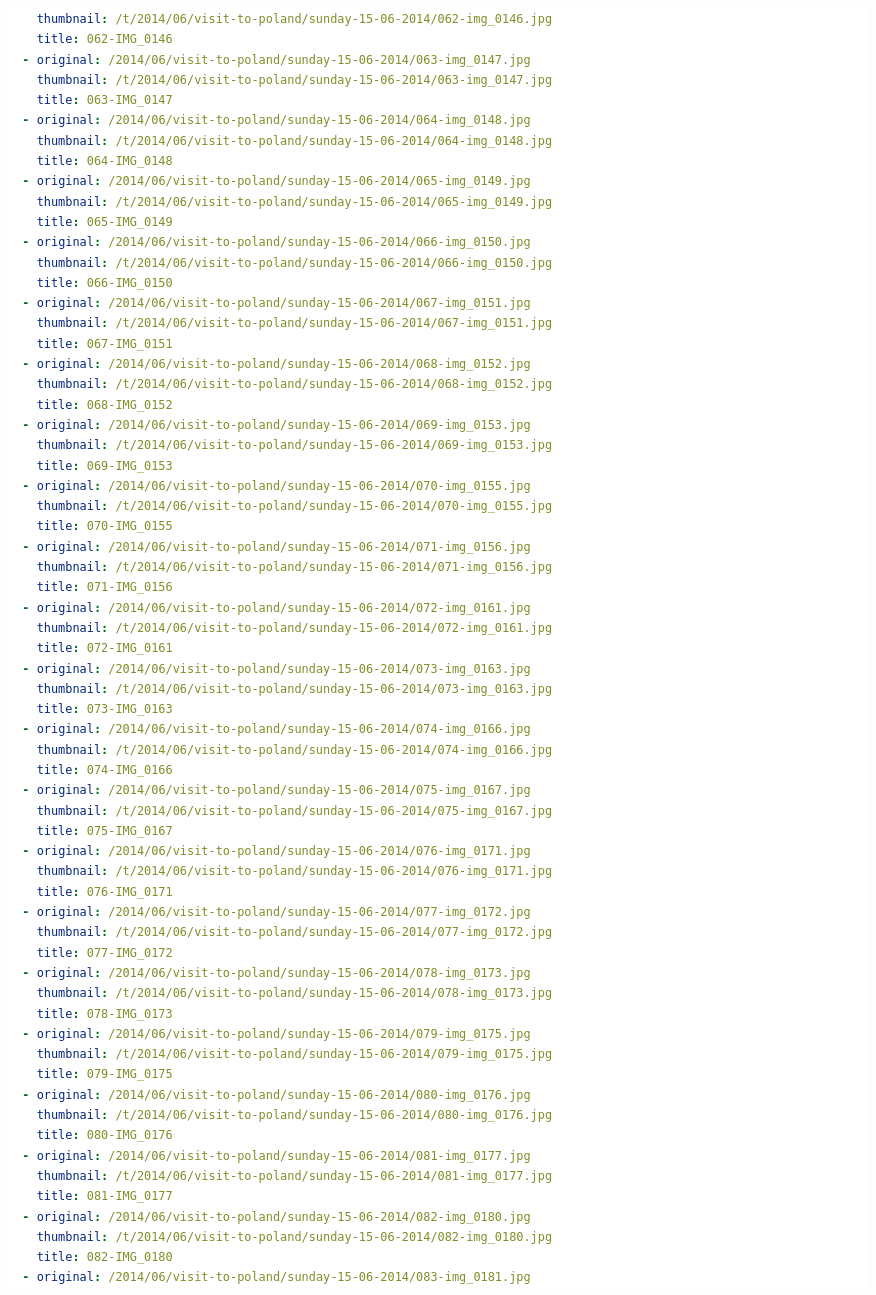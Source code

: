 ```yaml
    thumbnail: /t/2014/06/visit-to-poland/sunday-15-06-2014/062-img_0146.jpg
    title: 062-IMG_0146
  - original: /2014/06/visit-to-poland/sunday-15-06-2014/063-img_0147.jpg
    thumbnail: /t/2014/06/visit-to-poland/sunday-15-06-2014/063-img_0147.jpg
    title: 063-IMG_0147
  - original: /2014/06/visit-to-poland/sunday-15-06-2014/064-img_0148.jpg
    thumbnail: /t/2014/06/visit-to-poland/sunday-15-06-2014/064-img_0148.jpg
    title: 064-IMG_0148
  - original: /2014/06/visit-to-poland/sunday-15-06-2014/065-img_0149.jpg
    thumbnail: /t/2014/06/visit-to-poland/sunday-15-06-2014/065-img_0149.jpg
    title: 065-IMG_0149
  - original: /2014/06/visit-to-poland/sunday-15-06-2014/066-img_0150.jpg
    thumbnail: /t/2014/06/visit-to-poland/sunday-15-06-2014/066-img_0150.jpg
    title: 066-IMG_0150
  - original: /2014/06/visit-to-poland/sunday-15-06-2014/067-img_0151.jpg
    thumbnail: /t/2014/06/visit-to-poland/sunday-15-06-2014/067-img_0151.jpg
    title: 067-IMG_0151
  - original: /2014/06/visit-to-poland/sunday-15-06-2014/068-img_0152.jpg
    thumbnail: /t/2014/06/visit-to-poland/sunday-15-06-2014/068-img_0152.jpg
    title: 068-IMG_0152
  - original: /2014/06/visit-to-poland/sunday-15-06-2014/069-img_0153.jpg
    thumbnail: /t/2014/06/visit-to-poland/sunday-15-06-2014/069-img_0153.jpg
    title: 069-IMG_0153
  - original: /2014/06/visit-to-poland/sunday-15-06-2014/070-img_0155.jpg
    thumbnail: /t/2014/06/visit-to-poland/sunday-15-06-2014/070-img_0155.jpg
    title: 070-IMG_0155
  - original: /2014/06/visit-to-poland/sunday-15-06-2014/071-img_0156.jpg
    thumbnail: /t/2014/06/visit-to-poland/sunday-15-06-2014/071-img_0156.jpg
    title: 071-IMG_0156
  - original: /2014/06/visit-to-poland/sunday-15-06-2014/072-img_0161.jpg
    thumbnail: /t/2014/06/visit-to-poland/sunday-15-06-2014/072-img_0161.jpg
    title: 072-IMG_0161
  - original: /2014/06/visit-to-poland/sunday-15-06-2014/073-img_0163.jpg
    thumbnail: /t/2014/06/visit-to-poland/sunday-15-06-2014/073-img_0163.jpg
    title: 073-IMG_0163
  - original: /2014/06/visit-to-poland/sunday-15-06-2014/074-img_0166.jpg
    thumbnail: /t/2014/06/visit-to-poland/sunday-15-06-2014/074-img_0166.jpg
    title: 074-IMG_0166
  - original: /2014/06/visit-to-poland/sunday-15-06-2014/075-img_0167.jpg
    thumbnail: /t/2014/06/visit-to-poland/sunday-15-06-2014/075-img_0167.jpg
    title: 075-IMG_0167
  - original: /2014/06/visit-to-poland/sunday-15-06-2014/076-img_0171.jpg
    thumbnail: /t/2014/06/visit-to-poland/sunday-15-06-2014/076-img_0171.jpg
    title: 076-IMG_0171
  - original: /2014/06/visit-to-poland/sunday-15-06-2014/077-img_0172.jpg
    thumbnail: /t/2014/06/visit-to-poland/sunday-15-06-2014/077-img_0172.jpg
    title: 077-IMG_0172
  - original: /2014/06/visit-to-poland/sunday-15-06-2014/078-img_0173.jpg
    thumbnail: /t/2014/06/visit-to-poland/sunday-15-06-2014/078-img_0173.jpg
    title: 078-IMG_0173
  - original: /2014/06/visit-to-poland/sunday-15-06-2014/079-img_0175.jpg
    thumbnail: /t/2014/06/visit-to-poland/sunday-15-06-2014/079-img_0175.jpg
    title: 079-IMG_0175
  - original: /2014/06/visit-to-poland/sunday-15-06-2014/080-img_0176.jpg
    thumbnail: /t/2014/06/visit-to-poland/sunday-15-06-2014/080-img_0176.jpg
    title: 080-IMG_0176
  - original: /2014/06/visit-to-poland/sunday-15-06-2014/081-img_0177.jpg
    thumbnail: /t/2014/06/visit-to-poland/sunday-15-06-2014/081-img_0177.jpg
    title: 081-IMG_0177
  - original: /2014/06/visit-to-poland/sunday-15-06-2014/082-img_0180.jpg
    thumbnail: /t/2014/06/visit-to-poland/sunday-15-06-2014/082-img_0180.jpg
    title: 082-IMG_0180
  - original: /2014/06/visit-to-poland/sunday-15-06-2014/083-img_0181.jpg
```